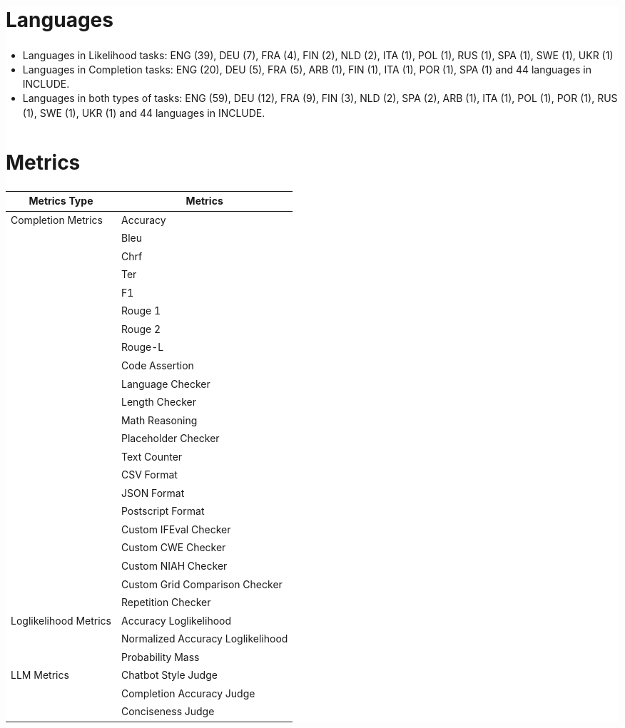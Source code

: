 # Languages

- Languages in Likelihood tasks: ENG (39), DEU (7), FRA (4), FIN (2), NLD (2), ITA (1), POL (1), RUS (1), SPA (1), SWE (1), UKR (1)
- Languages in Completion tasks: ENG (20), DEU (5), FRA (5), ARB (1), FIN (1), ITA (1), POR (1), SPA (1) and 44 languages in INCLUDE.
- Languages in both types of tasks: ENG (59), DEU (12), FRA (9), FIN (3), NLD (2), SPA (2), ARB (1), ITA (1), POL (1), POR (1), RUS (1), SWE (1), UKR (1) and 44 languages in INCLUDE.

# Metrics

| Metrics Type | Metrics                       |
|-|-------------------------------|
| Completion Metrics | Accuracy
|| Bleu                          |
|| Chrf                          |
|| Ter                           |
|| F1                            |
|| Rouge 1                       |
|| Rouge 2                       |
|| Rouge-L                       |
|| Code Assertion                |
|| Language Checker              |
|| Length Checker                |
|| Math Reasoning                |
|| Placeholder Checker           |
|| Text Counter                  |
|| CSV Format                    |
|| JSON Format                   |
|| Postscript Format             |
|| Custom IFEval Checker         |
|| Custom CWE Checker            |
|| Custom NIAH Checker           |
|| Custom Grid Comparison Checker |
|| Repetition Checker            |
| Loglikelihood Metrics | Accuracy Loglikelihood        |
|| Normalized Accuracy Loglikelihood |
|| Probability Mass              |
| LLM Metrics | Chatbot Style Judge           |
|| Completion Accuracy Judge
|| Conciseness Judge